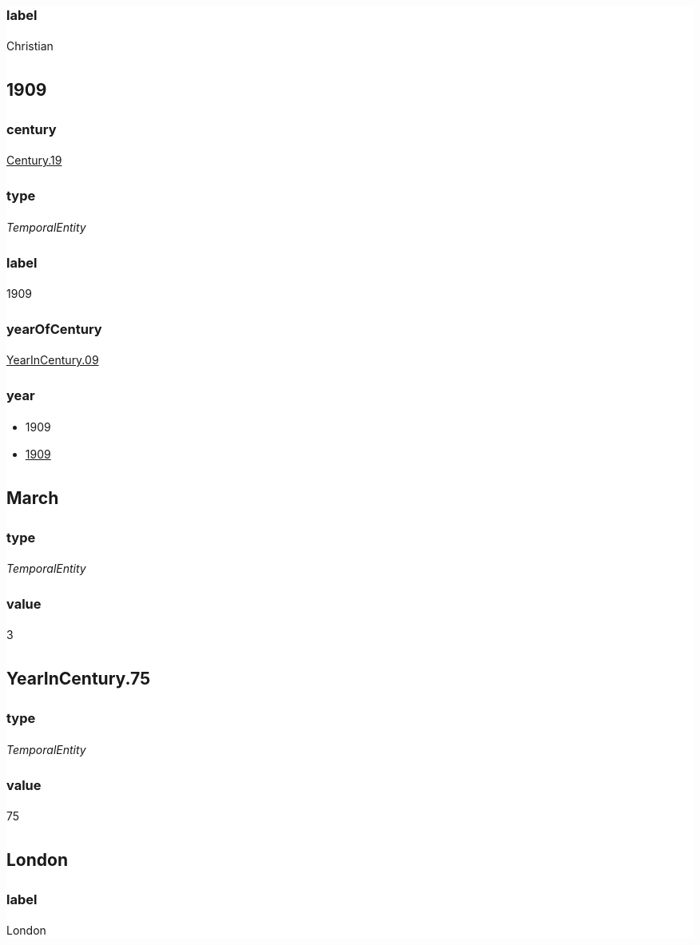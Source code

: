 ### label


Christian

## 1909

### century


[Century.19](#Century.19)

### type


*TemporalEntity*

### label


1909

### yearOfCentury


[YearInCentury.09](#YearInCentury.09)

### year

 - 1909

 - [1909](#1909)

## March

### type


*TemporalEntity*

### value


3

## YearInCentury.75

### type


*TemporalEntity*

### value


75

## London

### label


London